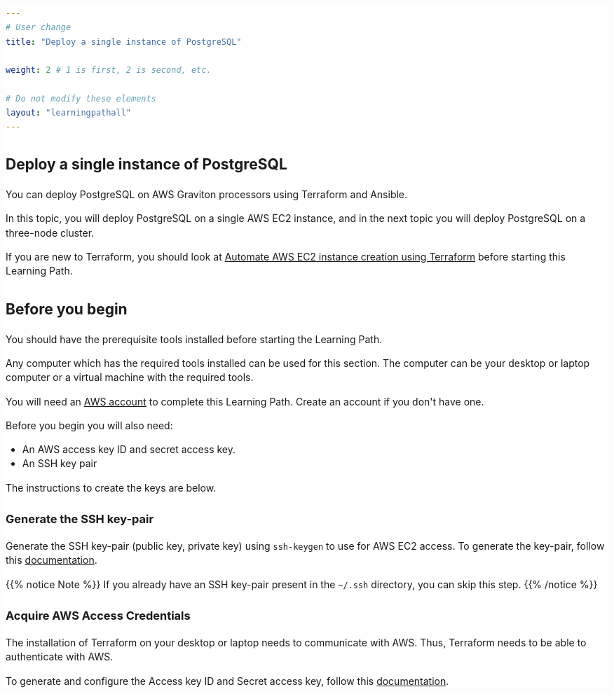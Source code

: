 ```yaml
---
# User change
title: "Deploy a single instance of PostgreSQL"

weight: 2 # 1 is first, 2 is second, etc.

# Do not modify these elements
layout: "learningpathall"
---
```


##  Deploy a single instance of PostgreSQL 

You can deploy PostgreSQL on AWS Graviton processors using Terraform and Ansible. 

In this topic, you will deploy PostgreSQL on a single AWS EC2 instance, and in the next topic you will deploy PostgreSQL on a three-node cluster. 

If you are new to Terraform, you should look at [Automate AWS EC2 instance creation using Terraform](/learning-paths/server-and-cloud/aws-terraform/terraform/) before starting this Learning Path.

## Before you begin

You should have the prerequisite tools installed before starting the Learning Path. 

Any computer which has the required tools installed can be used for this section. The computer can be your desktop or laptop computer or a virtual machine with the required tools. 

You will need an [AWS account](https://portal.aws.amazon.com/billing/signup?nc2=h_ct&src=default&redirect_url=https%3A%2F%2Faws.amazon.com%2Fregistration-confirmation#/start) to complete this Learning Path. Create an account if you don't have one.

Before you begin you will also need:
- An AWS access key ID and secret access key. 
- An SSH key pair

The instructions to create the keys are below.

### Generate the SSH key-pair

Generate the SSH key-pair (public key, private key) using `ssh-keygen` to use for AWS EC2 access. To generate the key-pair, follow this [documentation](/install-guides/ssh#ssh-keys).

{{% notice Note %}}
If you already have an SSH key-pair present in the `~/.ssh` directory, you can skip this step.
{{% /notice %}}

### Acquire AWS Access Credentials

The installation of Terraform on your desktop or laptop needs to communicate with AWS. Thus, Terraform needs to be able to authenticate with AWS.

To generate and configure the Access key ID and Secret access key, follow this [documentation](/install-guides/aws_access_keys).
